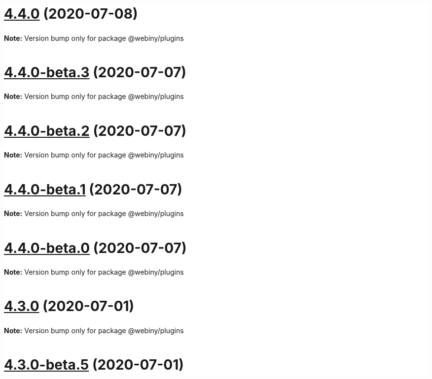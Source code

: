 
# [4.4.0](https://github.com/webiny/webiny-js/compare/v4.4.0-beta.3...v4.4.0) (2020-07-08)

**Note:** Version bump only for package @webiny/plugins





# [4.4.0-beta.3](https://github.com/webiny/webiny-js/compare/v4.4.0-beta.2...v4.4.0-beta.3) (2020-07-07)

**Note:** Version bump only for package @webiny/plugins





# [4.4.0-beta.2](https://github.com/webiny/webiny-js/compare/v4.4.0-beta.1...v4.4.0-beta.2) (2020-07-07)

**Note:** Version bump only for package @webiny/plugins





# [4.4.0-beta.1](https://github.com/webiny/webiny-js/compare/v4.4.0-beta.0...v4.4.0-beta.1) (2020-07-07)

**Note:** Version bump only for package @webiny/plugins





# [4.4.0-beta.0](https://github.com/webiny/webiny-js/compare/v4.3.0...v4.4.0-beta.0) (2020-07-07)

**Note:** Version bump only for package @webiny/plugins





# [4.3.0](https://github.com/webiny/webiny-js/compare/v4.3.0-beta.5...v4.3.0) (2020-07-01)

**Note:** Version bump only for package @webiny/plugins





# [4.3.0-beta.5](https://github.com/webiny/webiny-js/compare/v4.3.0-beta.4...v4.3.0-beta.5) (2020-07-01)
